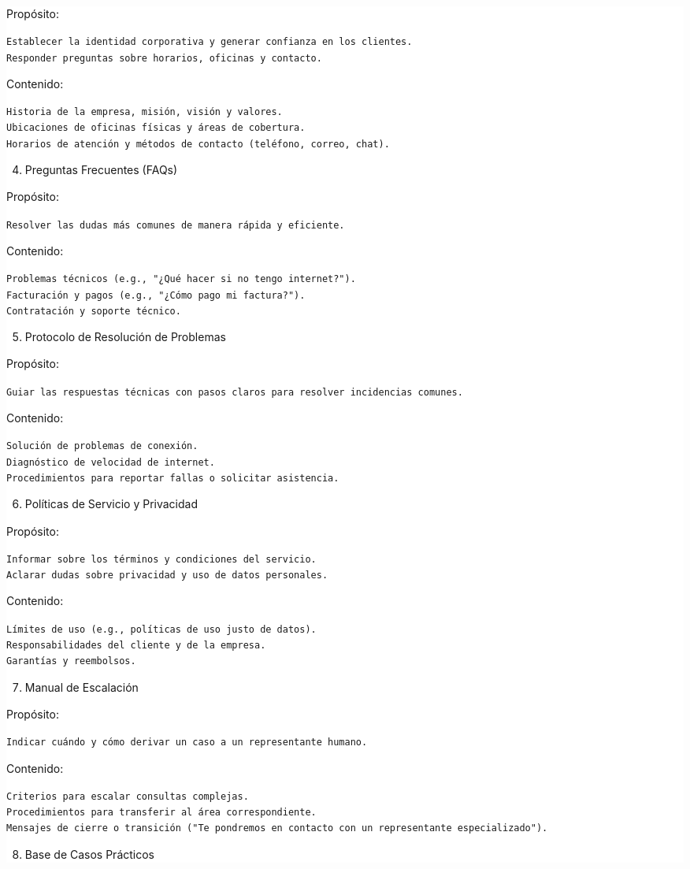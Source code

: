 Propósito:

    Establecer la identidad corporativa y generar confianza en los clientes.
    Responder preguntas sobre horarios, oficinas y contacto.

Contenido:

    Historia de la empresa, misión, visión y valores.
    Ubicaciones de oficinas físicas y áreas de cobertura.
    Horarios de atención y métodos de contacto (teléfono, correo, chat).

4. Preguntas Frecuentes (FAQs)

Propósito:

    Resolver las dudas más comunes de manera rápida y eficiente.

Contenido:

    Problemas técnicos (e.g., "¿Qué hacer si no tengo internet?").
    Facturación y pagos (e.g., "¿Cómo pago mi factura?").
    Contratación y soporte técnico.

5. Protocolo de Resolución de Problemas

Propósito:

    Guiar las respuestas técnicas con pasos claros para resolver incidencias comunes.

Contenido:

    Solución de problemas de conexión.
    Diagnóstico de velocidad de internet.
    Procedimientos para reportar fallas o solicitar asistencia.

6. Políticas de Servicio y Privacidad

Propósito:

    Informar sobre los términos y condiciones del servicio.
    Aclarar dudas sobre privacidad y uso de datos personales.

Contenido:

    Límites de uso (e.g., políticas de uso justo de datos).
    Responsabilidades del cliente y de la empresa.
    Garantías y reembolsos.

7. Manual de Escalación

Propósito:

    Indicar cuándo y cómo derivar un caso a un representante humano.

Contenido:

    Criterios para escalar consultas complejas.
    Procedimientos para transferir al área correspondiente.
    Mensajes de cierre o transición ("Te pondremos en contacto con un representante especializado").

8. Base de Casos Prácticos
